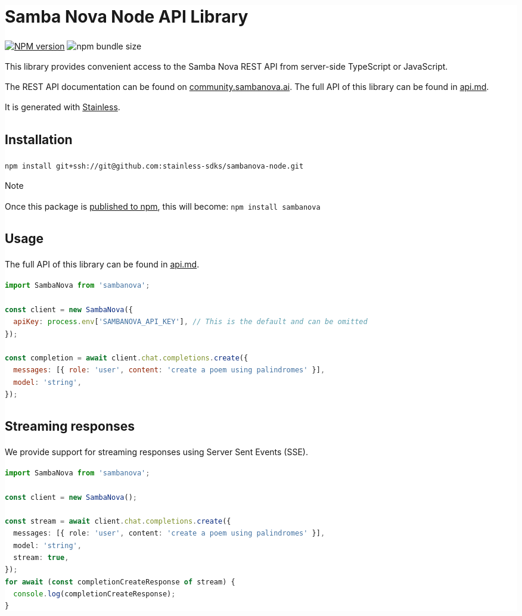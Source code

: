 # Samba Nova Node API Library

[![NPM version](https://img.shields.io/npm/v/sambanova.svg)](https://npmjs.org/package/sambanova) ![npm bundle size](https://img.shields.io/bundlephobia/minzip/sambanova)

This library provides convenient access to the Samba Nova REST API from server-side TypeScript or JavaScript.

The REST API documentation can be found on [community.sambanova.ai](https://community.sambanova.ai/c/docs/11). The full API of this library can be found in [api.md](api.md).

It is generated with [Stainless](https://www.stainless.com/).

## Installation

```sh
npm install git+ssh://git@github.com:stainless-sdks/sambanova-node.git
```

> [!NOTE]
> Once this package is [published to npm](https://www.stainless.com/docs/guides/publish), this will become: `npm install sambanova`

## Usage

The full API of this library can be found in [api.md](api.md).


```js
import SambaNova from 'sambanova';

const client = new SambaNova({
  apiKey: process.env['SAMBANOVA_API_KEY'], // This is the default and can be omitted
});

const completion = await client.chat.completions.create({
  messages: [{ role: 'user', content: 'create a poem using palindromes' }],
  model: 'string',
});
```

## Streaming responses

We provide support for streaming responses using Server Sent Events (SSE).

```ts
import SambaNova from 'sambanova';

const client = new SambaNova();

const stream = await client.chat.completions.create({
  messages: [{ role: 'user', content: 'create a poem using palindromes' }],
  model: 'string',
  stream: true,
});
for await (const completionCreateResponse of stream) {
  console.log(completionCreateResponse);
}
```
